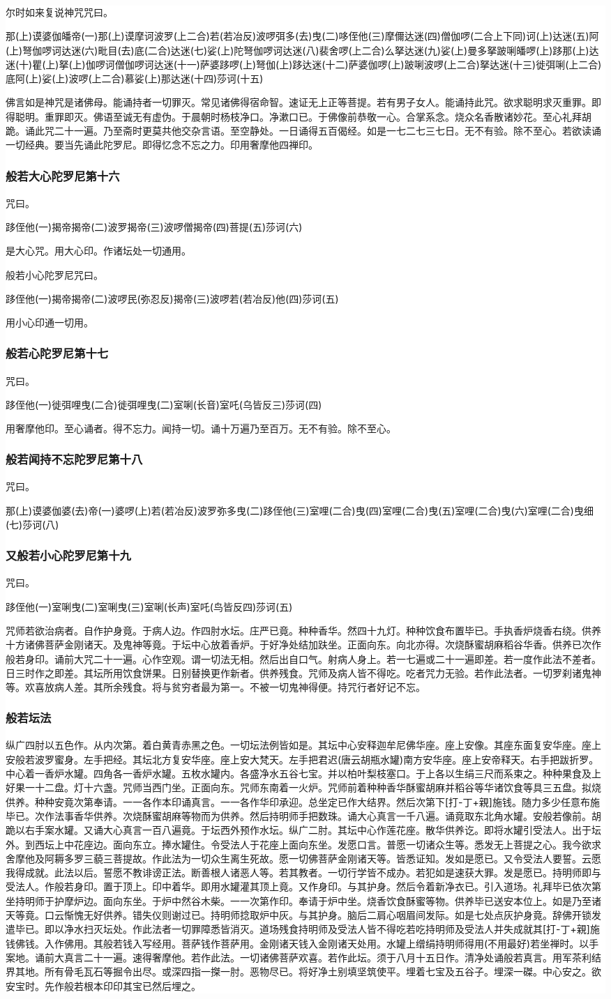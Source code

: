 尔时如来复说神咒咒曰。

那(上)谟婆伽皤帝(一)那(上)谟摩诃波罗(上二合)若(若冶反)波啰弭多(去)曳(二)哆侄他(三)摩儞达迷(四)僧伽啰(二合上下同)诃(上)达迷(五)阿(上)弩伽啰诃达迷(六)毗目(去)底(二合)达迷(七)娑(上)陀弩伽啰诃达迷(八)裴舍啰(上二合)么拏达迷(九)娑(上)曼多拏跛唎皤啰(上)跢那(上)达迷(十)瞿(上)拏(上)伽啰诃僧伽啰诃达迷(十一)萨婆跢啰(上)弩伽(上)跢达迷(十二)萨婆伽啰(上)跛唎波啰(上二合)拏达迷(十三)徙弭唎(上二合)底阿(上)娑(上)波啰(上二合)慕娑(上)那达迷(十四)莎诃(十五)

佛言如是神咒是诸佛母。能诵持者一切罪灭。常见诸佛得宿命智。速证无上正等菩提。若有男子女人。能诵持此咒。欲求聪明求灭重罪。即得聪明。重罪即灭。佛语至诚无有虚伪。于晨朝时杨枝净口。净漱口已。于佛像前恭敬一心。合掌系念。烧众名香散诸妙花。至心礼拜胡跪。诵此咒二十一遍。乃至斋时更莫共他交杂言语。至空静处。一日诵得五百偈经。如是一七二七三七日。无不有验。除不至心。若欲读诵一切经典。要当先诵此陀罗尼。即得忆念不忘之力。印用奢摩他四禅印。

### 般若大心陀罗尼第十六

咒曰。

跢侄他(一)揭帝揭帝(二)波罗揭帝(三)波啰僧揭帝(四)菩提(五)莎诃(六)

是大心咒。用大心印。作诸坛处一切通用。

般若小心陀罗尼咒曰。

跢侄他(一)揭帝揭帝(二)波啰民(弥忍反)揭帝(三)波啰若(若冶反)他(四)莎诃(五)

用小心印通一切用。

### 般若心陀罗尼第十七

咒曰。

跢侄他(一)徙弭哩曳(二合)徙弭哩曳(二)室唎(长音)室吒(乌皆反三)莎诃(四)

用奢摩他印。至心诵者。得不忘力。闻持一切。诵十万遍乃至百万。无不有验。除不至心。

### 般若闻持不忘陀罗尼第十八

咒曰。

那(上)谟婆伽婆(去)帝(一)婆啰(上)若(若冶反)波罗弥多曳(二)跢侄他(三)室哩(二合)曳(四)室哩(二合)曳(五)室哩(二合)曳(六)室哩(二合)曳细(七)莎诃(八)

### 又般若小心陀罗尼第十九

咒曰。

跢侄他(一)室唎曳(二)室唎曳(三)室唎(长声)室吒(鸟皆反四)莎诃(五)

咒师若欲治病者。自作护身竟。于病人边。作四肘水坛。庄严已竟。种种香华。然四十九灯。种种饮食布置毕已。手执香炉烧香右绕。供养十方诸佛菩萨金刚诸天。及鬼神等竟。于坛中心放着香炉。于好净处结加趺坐。正面向东。向北亦得。次烧酥蜜胡麻稻谷华香。供养已次作般若身印。诵前大咒二十一遍。心作空观。谓一切法无相。然后出自口气。射病人身上。若一七遍或二十一遍即差。若一度作此法不差者。日三时作之即差。其坛所用饮食饼果。日别替换更作新者。供养残食。咒师及病人皆不得吃。吃者咒力无验。若作此法者。一切罗刹诸鬼神等。欢喜放病人差。其所余残食。将与贫穷者最为第一。不被一切鬼神得便。持咒行者好记不忘。

### 般若坛法

纵广四肘以五色作。从内次第。着白黄青赤黑之色。一切坛法例皆如是。其坛中心安释迦牟尼佛华座。座上安像。其座东面复安华座。座上安般若波罗蜜身。左手把经。其坛北方复安华座。座上安大梵天。左手把君迟(唐云胡瓶水罐)南方安华座。座上安帝释天。右手把跋折罗。中心着一香炉水罐。四角各一香炉水罐。五枚水罐内。各盛净水五谷七宝。并以柏叶梨枝塞口。于上各以生绢三尺而系束之。种种果食及上好果一十二盘。灯十六盏。咒师当西门坐。正面向东。咒师东南着一火炉。咒师前着种种香华酥蜜胡麻并稻谷等华诸饮食等具三五盘。拟烧供养。种种安竟次第奉请。一一各作本印诵真言。一一各作华印承迎。总坐定已作大结界。然后次第下[打-丁+親]施钱。随力多少任意布施毕已。次作法事香华供养。次烧酥蜜胡麻等物而为供养。然后持明师手把数珠。诵大心真言一千八遍。诵竟取东北角水罐。安般若像前。胡跪以右手案水罐。又诵大心真言一百八遍竟。于坛西外预作水坛。纵广二肘。其坛中心作莲花座。散华供养讫。即将水罐引受法人。出于坛外。到西坛上中花座边。面向东立。捧水罐住。令受法人于花座上面向东坐。发愿口言。普愿一切诸众生等。悉发无上菩提之心。我今欲求舍摩他及阿耨多罗三藐三菩提故。作此法为一切众生离生死故。愿一切佛菩萨金刚诸天等。皆悉证知。发如是愿已。又令受法人要誓。云愿我得成就。此法以后。誓愿不教诽谤正法。断善根人诸恶人等。若其教者。一切行学皆不成办。若犯如是速获大罪。发是愿已。持明师即与受法人。作般若身印。置于顶上。印中着华。即用水罐灌其顶上竟。又作身印。与其护身。然后令着新净衣已。引入道场。礼拜毕已依次第坐持明师于护摩炉边。面向东坐。于炉中然谷木柴。一一次第作印。奉请于炉中坐。烧香饮食酥蜜等物。供养毕已送安本位上。如是乃至诸天等竟。口云惭愧无好供养。错失仪则谢过已。持明师捻取炉中灰。与其护身。脑后二肩心咽眉间发际。如是七处点灰护身竟。辞佛开锁发遣毕已。即以净水扫灭坛处。作此法者一切罪障悉皆消灭。道场残食持明师及受法人皆不得吃若吃持明师及受法人并失成就其[打-丁+親]施钱佛钱。入作佛用。其般若钱入写经用。菩萨钱作菩萨用。金刚诸天钱入金刚诸天处用。水罐上缯绢持明师得用(不用最好)若坐禅时。以手案地。诵前大真言二十一遍。速得奢摩他。若作此法。一切诸佛菩萨欢喜。若作此坛。须于八月十五日作。清净处诵般若真言。用军茶利结界其地。所有骨毛瓦石等掘令出尽。或深四指一搩一肘。恶物尽已。将好净土别填坚筑使平。埋着七宝及五谷子。埋深一磔。中心安之。欲安宝时。先作般若根本印印其宝已然后埋之。
